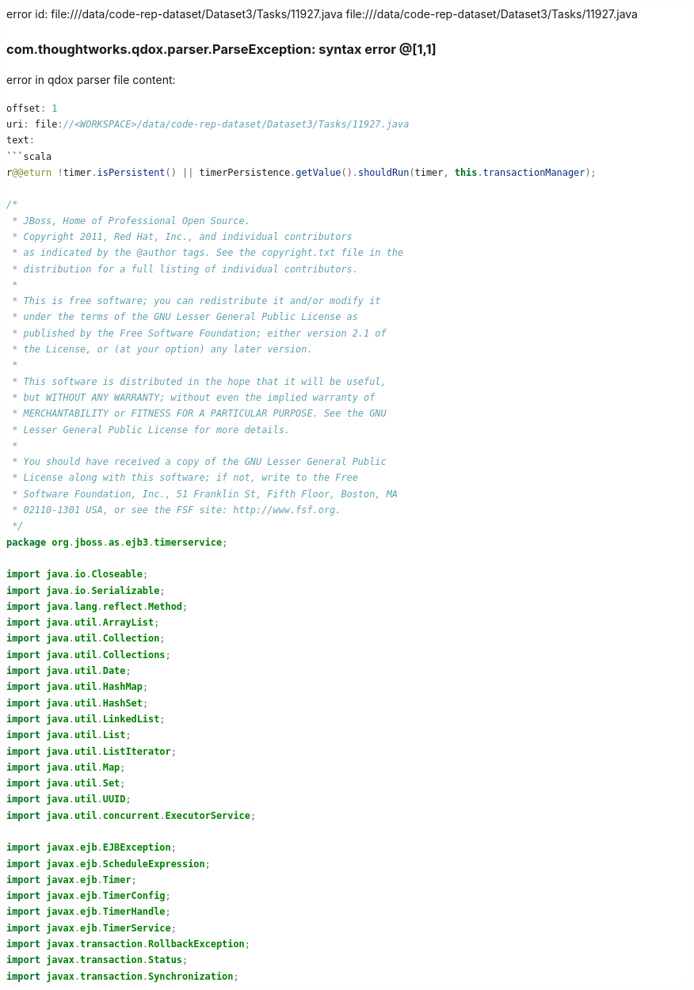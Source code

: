 error id: file://<WORKSPACE>/data/code-rep-dataset/Dataset3/Tasks/11927.java
file://<WORKSPACE>/data/code-rep-dataset/Dataset3/Tasks/11927.java
### com.thoughtworks.qdox.parser.ParseException: syntax error @[1,1]

error in qdox parser
file content:
```java
offset: 1
uri: file://<WORKSPACE>/data/code-rep-dataset/Dataset3/Tasks/11927.java
text:
```scala
r@@eturn !timer.isPersistent() || timerPersistence.getValue().shouldRun(timer, this.transactionManager);

/*
 * JBoss, Home of Professional Open Source.
 * Copyright 2011, Red Hat, Inc., and individual contributors
 * as indicated by the @author tags. See the copyright.txt file in the
 * distribution for a full listing of individual contributors.
 *
 * This is free software; you can redistribute it and/or modify it
 * under the terms of the GNU Lesser General Public License as
 * published by the Free Software Foundation; either version 2.1 of
 * the License, or (at your option) any later version.
 *
 * This software is distributed in the hope that it will be useful,
 * but WITHOUT ANY WARRANTY; without even the implied warranty of
 * MERCHANTABILITY or FITNESS FOR A PARTICULAR PURPOSE. See the GNU
 * Lesser General Public License for more details.
 *
 * You should have received a copy of the GNU Lesser General Public
 * License along with this software; if not, write to the Free
 * Software Foundation, Inc., 51 Franklin St, Fifth Floor, Boston, MA
 * 02110-1301 USA, or see the FSF site: http://www.fsf.org.
 */
package org.jboss.as.ejb3.timerservice;

import java.io.Closeable;
import java.io.Serializable;
import java.lang.reflect.Method;
import java.util.ArrayList;
import java.util.Collection;
import java.util.Collections;
import java.util.Date;
import java.util.HashMap;
import java.util.HashSet;
import java.util.LinkedList;
import java.util.List;
import java.util.ListIterator;
import java.util.Map;
import java.util.Set;
import java.util.UUID;
import java.util.concurrent.ExecutorService;

import javax.ejb.EJBException;
import javax.ejb.ScheduleExpression;
import javax.ejb.Timer;
import javax.ejb.TimerConfig;
import javax.ejb.TimerHandle;
import javax.ejb.TimerService;
import javax.transaction.RollbackException;
import javax.transaction.Status;
import javax.transaction.Synchronization;
```